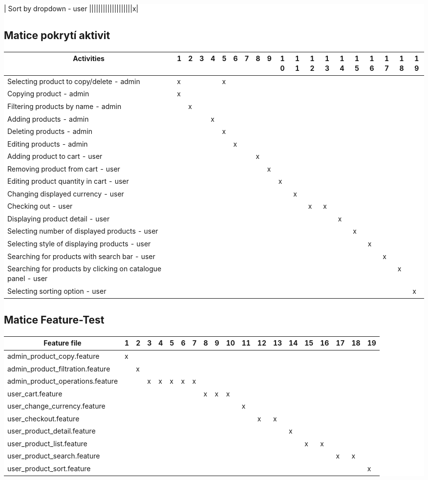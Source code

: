 | Sort by dropdown - user |||||||||||||||||||x|



## Matice pokrytí aktivit

| Activities | 1 | 2 | 3 | 4 |5|6|7|8|9|10|11|12|13|14|15|16|17|18|19|
|-|-|-|-|-|-|-|-|-|-|-|-|-|-|-|-|-|-|-|-|
| Selecting product to copy/delete - admin |x||||x|||||||||||||||
| Copying product - admin |x|||||||||||||||||||
| Filtering products by name - admin ||x||||||||||||||||||
| Adding products - admin ||||x||||||||||||||||
| Deleting products - admin |||||x|||||||||||||||
| Editing products - admin ||||||x||||||||||||||
| Adding product to cart - user ||||||||x||||||||||||
| Removing product from cart - user |||||||||x|||||||||||
| Editing product quantity in cart - user ||||||||||x||||||||||
| Changing displayed currency - user |||||||||||x|||||||||
| Checking out - user ||||||||||||x|x|||||||
| Displaying product detail - user ||||||||||||||x||||||
| Selecting number of displayed products - user |||||||||||||||x|||||
| Selecting style of displaying products - user ||||||||||||||||x||||
| Searching for products with search bar - user |||||||||||||||||x|||
| Searching for products by clicking on catalogue panel - user ||||||||||||||||||x||
| Selecting sorting option - user |||||||||||||||||||x|


## Matice Feature-Test

| Feature file | 1 | 2 | 3 | 4 | 5 | 6 | 7 | 8 | 9 | 10 | 11 | 12 | 13 | 14 | 15 | 16 | 17 | 18 | 19 |
|-|-|-|-|-|-|-|-|-|-|-|-|-|-|-|-|-|-|-|-|
| admin_product_copy.feature | x |  |  |  |  |  |  |  |  |  |  |  |  |  |  |  |  |  |  |
| admin_product_filtration.feature |   | x |  |  |  |  |  |  |  |  |  |  |  |  |  |  |  |  |
| admin_product_operations.feature |   |   | x | x  | x | x | x |  |  |  |  |  |  |  |  |  |  |  |
| user_cart.feature |  |  |  |  |  |  |  | x | x | x |  |  |  |  |  |  |  |  |  |
| user_change_currency.feature | |  |  |  |  |  |  |  |  |  | x |  |  |  |  |  |  |  |  |
| user_checkout.feature |  |  |  |  |  |  |  |  |  |  |  | x | x |  |  |  |  |  |  |
| user_product_detail.feature |  |  |  |  |  |  |  |  |  |  |  |  |  | x |  |  |  |  |  |
| user_product_list.feature |  |  |  |  |  |  |  |  |  |  |  |  |  |  | x | x |  |  |  |
| user_product_search.feature | |  |  |  |  |  |  |  |  |  |  |  |  |  |  |  | x | x |  |
| user_product_sort.feature |  |  |  |  |  |  |  |  |  |  |  |  |  |  |  |  |  |  | x |

